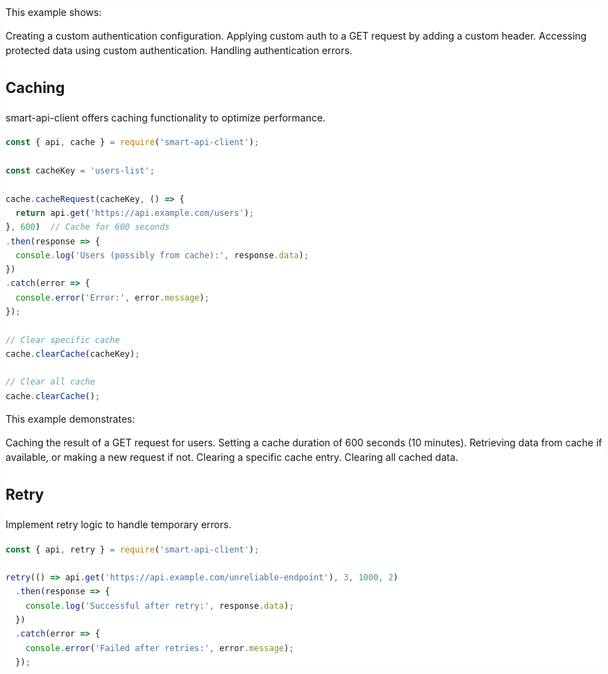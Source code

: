 This example shows:

Creating a custom authentication configuration.
Applying custom auth to a GET request by adding a custom header.
Accessing protected data using custom authentication.
Handling authentication errors.

## Caching

smart-api-client offers caching functionality to optimize performance.

```javascript
const { api, cache } = require('smart-api-client');

const cacheKey = 'users-list';

cache.cacheRequest(cacheKey, () => {
  return api.get('https://api.example.com/users');
}, 600)  // Cache for 600 seconds
.then(response => {
  console.log('Users (possibly from cache):', response.data);
})
.catch(error => {
  console.error('Error:', error.message);
});

// Clear specific cache
cache.clearCache(cacheKey);

// Clear all cache
cache.clearCache();
```

This example demonstrates:

Caching the result of a GET request for users.
Setting a cache duration of 600 seconds (10 minutes).
Retrieving data from cache if available, or making a new request if not.
Clearing a specific cache entry.
Clearing all cached data.

## Retry

Implement retry logic to handle temporary errors.

```javascript
const { api, retry } = require('smart-api-client');

retry(() => api.get('https://api.example.com/unreliable-endpoint'), 3, 1000, 2)
  .then(response => {
    console.log('Successful after retry:', response.data);
  })
  .catch(error => {
    console.error('Failed after retries:', error.message);
  });
```
